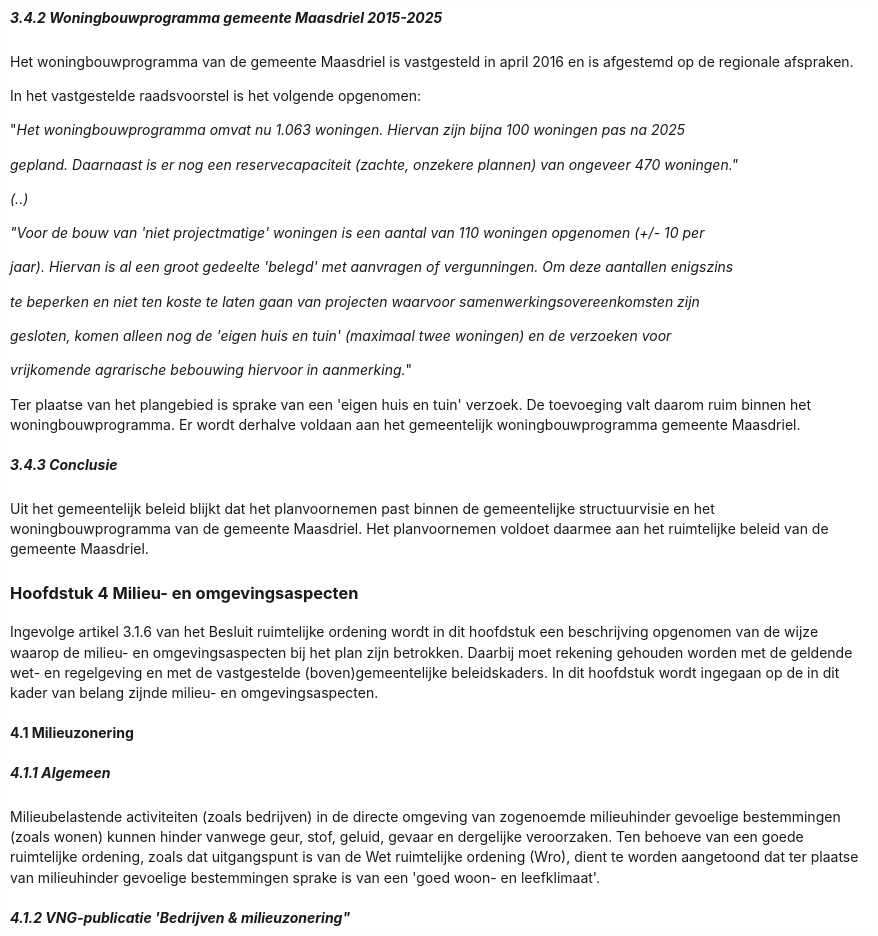 ##### 3\.4\.2 Woningbouwprogramma gemeente Maasdriel 2015\-2025

Het woningbouwprogramma van de gemeente Maasdriel is vastgesteld in april 2016 en is afgestemd op de regionale afspraken.

In het vastgestelde raadsvoorstel is het volgende opgenomen:

"*Het woningbouwprogramma omvat nu 1\.063 woningen. Hiervan zijn bijna 100 woningen pas na 2025*

*gepland. Daarnaast is er nog een reservecapaciteit (zachte, onzekere plannen) van ongeveer 470 woningen."*

*(..)*

*"Voor de bouw van 'niet projectmatige' woningen is een aantal van 110 woningen opgenomen (\+/\- 10 per*

*jaar). Hiervan is al een groot gedeelte 'belegd' met aanvragen of vergunningen. Om deze aantallen enigszins*

*te beperken en niet ten koste te laten gaan van projecten waarvoor samenwerkingsovereenkomsten zijn*

*gesloten, komen alleen nog de 'eigen huis en tuin' (maximaal twee woningen) en de verzoeken voor*

*vrijkomende agrarische bebouwing hiervoor in aanmerking.*"

Ter plaatse van het plangebied is sprake van een 'eigen huis en tuin' verzoek. De toevoeging valt daarom ruim binnen het woningbouwprogramma. Er wordt derhalve voldaan aan het gemeentelijk woningbouwprogramma gemeente Maasdriel.

##### 3\.4\.3 Conclusie

Uit het gemeentelijk beleid blijkt dat het planvoornemen past binnen de gemeentelijke structuurvisie en het woningbouwprogramma van de gemeente Maasdriel. Het planvoornemen voldoet daarmee aan het ruimtelijke beleid van de gemeente Maasdriel.

### Hoofdstuk 4 Milieu\- en omgevingsaspecten

Ingevolge artikel 3\.1\.6 van het Besluit ruimtelijke ordening wordt in dit hoofdstuk een beschrijving opgenomen van de wijze waarop de milieu\- en omgevingsaspecten bij het plan zijn betrokken. Daarbij moet rekening gehouden worden met de geldende wet\- en regelgeving en met de vastgestelde (boven)gemeentelijke beleidskaders. In dit hoofdstuk wordt ingegaan op de in dit kader van belang zijnde milieu\- en omgevingsaspecten.

#### 4\.1 Milieuzonering

##### 4\.1\.1 Algemeen

Milieubelastende activiteiten (zoals bedrijven) in de directe omgeving van zogenoemde milieuhinder gevoelige bestemmingen (zoals wonen) kunnen hinder vanwege geur, stof, geluid, gevaar en dergelijke veroorzaken. Ten behoeve van een goede ruimtelijke ordening, zoals dat uitgangspunt is van de Wet ruimtelijke ordening (Wro), dient te worden aangetoond dat ter plaatse van milieuhinder gevoelige bestemmingen sprake is van een 'goed woon\- en leefklimaat'.

##### 4\.1\.2 VNG\-publicatie 'Bedrijven \& milieuzonering"
